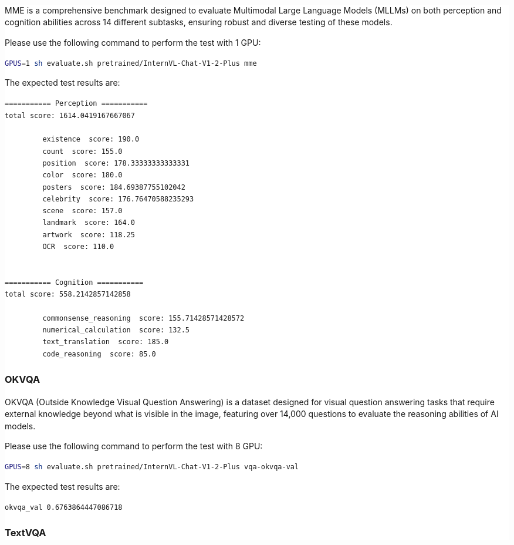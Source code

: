 MME is a comprehensive benchmark designed to evaluate Multimodal Large Language Models (MLLMs) on both perception and cognition abilities across 14 different subtasks, ensuring robust and diverse testing of these models.

Please use the following command to perform the test with 1 GPU:

```bash
GPUS=1 sh evaluate.sh pretrained/InternVL-Chat-V1-2-Plus mme
```

The expected test results are:

```
=========== Perception ===========
total score: 1614.0419167667067

         existence  score: 190.0
         count  score: 155.0
         position  score: 178.33333333333331
         color  score: 180.0
         posters  score: 184.69387755102042
         celebrity  score: 176.76470588235293
         scene  score: 157.0
         landmark  score: 164.0
         artwork  score: 118.25
         OCR  score: 110.0


=========== Cognition ===========
total score: 558.2142857142858

         commonsense_reasoning  score: 155.71428571428572
         numerical_calculation  score: 132.5
         text_translation  score: 185.0
         code_reasoning  score: 85.0
```

### OKVQA

OKVQA (Outside Knowledge Visual Question Answering) is a dataset designed for visual question answering tasks that require external knowledge beyond what is visible in the image, featuring over 14,000 questions to evaluate the reasoning abilities of AI models.

Please use the following command to perform the test with 8 GPU:

```bash
GPUS=8 sh evaluate.sh pretrained/InternVL-Chat-V1-2-Plus vqa-okvqa-val
```

The expected test results are:

```
okvqa_val 0.6763864447086718
```

### TextVQA
